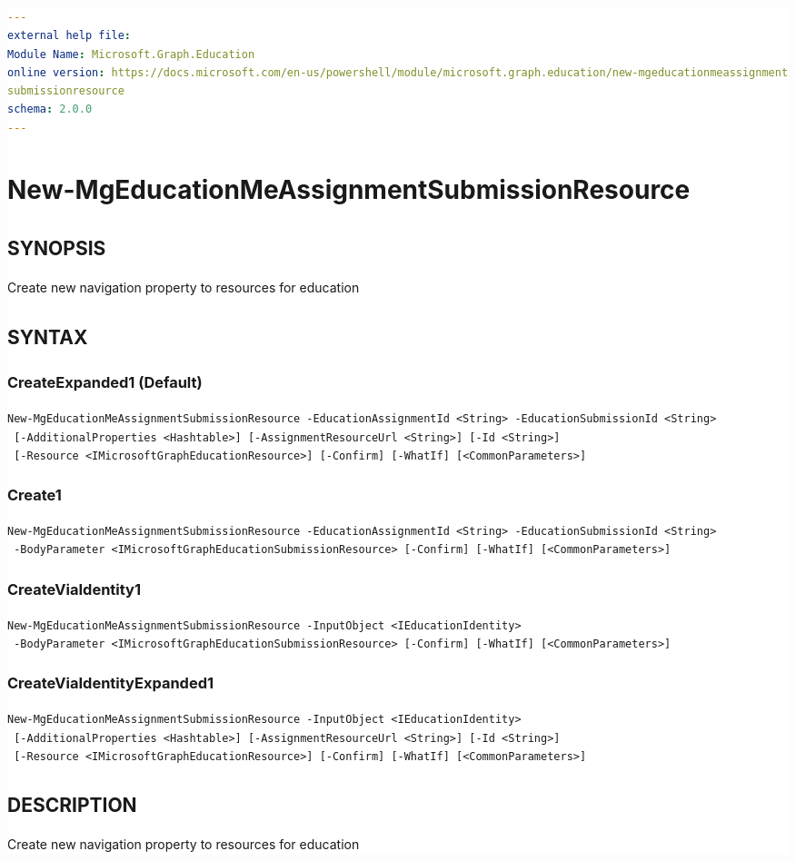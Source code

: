 ```yaml
---
external help file:
Module Name: Microsoft.Graph.Education
online version: https://docs.microsoft.com/en-us/powershell/module/microsoft.graph.education/new-mgeducationmeassignmentsubmissionresource
schema: 2.0.0
---
```


# New-MgEducationMeAssignmentSubmissionResource

## SYNOPSIS
Create new navigation property to resources for education

## SYNTAX

### CreateExpanded1 (Default)
```
New-MgEducationMeAssignmentSubmissionResource -EducationAssignmentId <String> -EducationSubmissionId <String>
 [-AdditionalProperties <Hashtable>] [-AssignmentResourceUrl <String>] [-Id <String>]
 [-Resource <IMicrosoftGraphEducationResource>] [-Confirm] [-WhatIf] [<CommonParameters>]
```

### Create1
```
New-MgEducationMeAssignmentSubmissionResource -EducationAssignmentId <String> -EducationSubmissionId <String>
 -BodyParameter <IMicrosoftGraphEducationSubmissionResource> [-Confirm] [-WhatIf] [<CommonParameters>]
```

### CreateViaIdentity1
```
New-MgEducationMeAssignmentSubmissionResource -InputObject <IEducationIdentity>
 -BodyParameter <IMicrosoftGraphEducationSubmissionResource> [-Confirm] [-WhatIf] [<CommonParameters>]
```

### CreateViaIdentityExpanded1
```
New-MgEducationMeAssignmentSubmissionResource -InputObject <IEducationIdentity>
 [-AdditionalProperties <Hashtable>] [-AssignmentResourceUrl <String>] [-Id <String>]
 [-Resource <IMicrosoftGraphEducationResource>] [-Confirm] [-WhatIf] [<CommonParameters>]
```

## DESCRIPTION
Create new navigation property to resources for education
